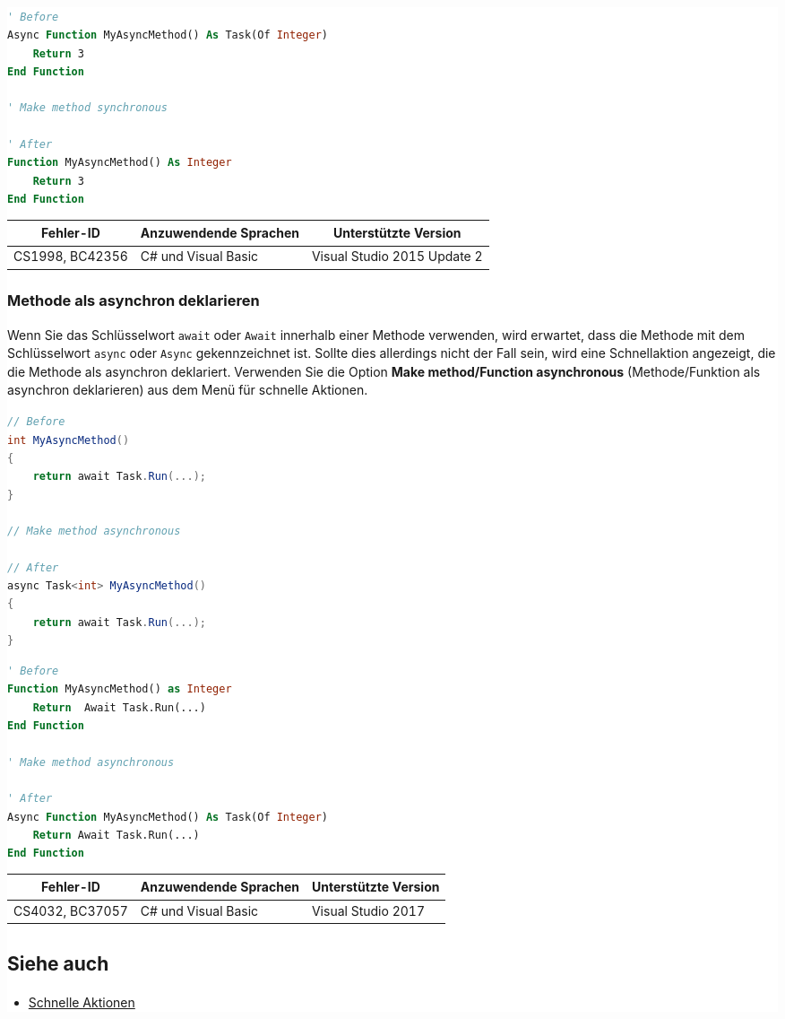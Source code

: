 ```vb
' Before
Async Function MyAsyncMethod() As Task(Of Integer)
    Return 3
End Function

' Make method synchronous

' After
Function MyAsyncMethod() As Integer
    Return 3
End Function
```

| Fehler-ID | Anzuwendende Sprachen | Unterstützte Version |
| ------- | -------------------- | ---------------- |
| CS1998, BC42356 | C# und Visual Basic | Visual Studio 2015 Update 2 |

### <a name="make-method-asynchronous"></a>Methode als asynchron deklarieren

Wenn Sie das Schlüsselwort `await` oder `Await` innerhalb einer Methode verwenden, wird erwartet, dass die Methode mit dem Schlüsselwort `async` oder `Async` gekennzeichnet ist. Sollte dies allerdings nicht der Fall sein, wird eine Schnellaktion angezeigt, die die Methode als asynchron deklariert. Verwenden Sie die Option **Make method/Function asynchronous** (Methode/Funktion als asynchron deklarieren) aus dem Menü für schnelle Aktionen.

```csharp
// Before
int MyAsyncMethod()
{
    return await Task.Run(...);
}

// Make method asynchronous

// After
async Task<int> MyAsyncMethod()
{
    return await Task.Run(...);
}
```

```vb
' Before
Function MyAsyncMethod() as Integer
    Return  Await Task.Run(...)
End Function

' Make method asynchronous

' After
Async Function MyAsyncMethod() As Task(Of Integer)
    Return Await Task.Run(...)
End Function
```

| Fehler-ID | Anzuwendende Sprachen | Unterstützte Version |
| ------- | -------------------- | ---------------- |
| CS4032, BC37057 | C# und Visual Basic | Visual Studio 2017 |

## <a name="see-also"></a>Siehe auch

- [Schnelle Aktionen](../ide/quick-actions.md)
